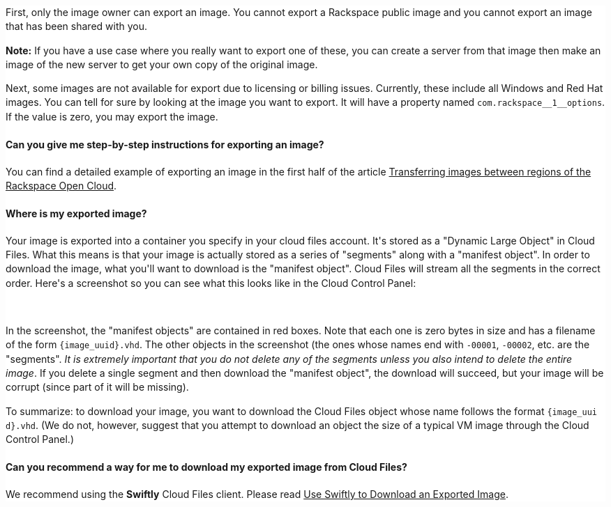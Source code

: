 First, only the image owner can export an image. You cannot export a
Rackspace public image and you cannot export an image that has been
shared with you.

**Note:** If you have a use case where you really want
to export one of these, you can create a server from that image then
make an image of the new server to get your own copy of the original
image.

Next, some images are not available for export due to licensing or
billing issues. Currently, these include all Windows and Red Hat images.
You can tell for sure by looking at the image you want to export. It
will have a property named `com.rackspace__1__options`. If the value is
zero, you may export the image.

#### Can you give me step-by-step instructions for exporting an image?

You can find a detailed example of exporting an image in the first half
of the article [Transferring images between regions of the Rackspace Open Cloud](/how-to/transferring-images-between-regions-of-the-rackspace-open-cloud).

#### Where is my exported image?

Your image is exported into a container you specify in your cloud files
account. It's stored as a "Dynamic Large Object" in Cloud Files. What
this means is that your image is actually stored as a series of
"segments" along with a "manifest object". In order to download the
image, what you'll want to download is the "manifest object". Cloud
Files will stream all the segments in the correct order. Here's a
screenshot so you can see what this looks like in the Cloud Control
Panel:

<img src="{% asset_path cloud-images/cloud-images-faq/file-listing_0.png %}" alt="" />

In the screenshot, the "manifest objects" are contained in red boxes.
Note that each one is zero bytes in size and has a filename of the form
`{image_uuid}.vhd`. The other objects in the screenshot (the ones whose
names end with `-00001`, `-00002`, etc. are the "segments". *It is
extremely important that you do not delete any of the segments unless
you also intend to delete the entire image*. If you delete a single
segment and then download the "manifest object", the download will
succeed, but your image will be corrupt (since part of it will be
missing).

To summarize: to download your image, you want to download the Cloud
Files object whose name follows the format `{image_uuid}.vhd`. (We do
not, however, suggest that you attempt to download an object the size of
a typical VM image through the Cloud Control Panel.)

#### Can you recommend a way for me to download my exported image from Cloud Files?

We recommend using the **Swiftly** Cloud Files client. Please read [Use Swiftly to Download an Exported Image](/how-to/use-swiftly-to-download-an-exported-image).

